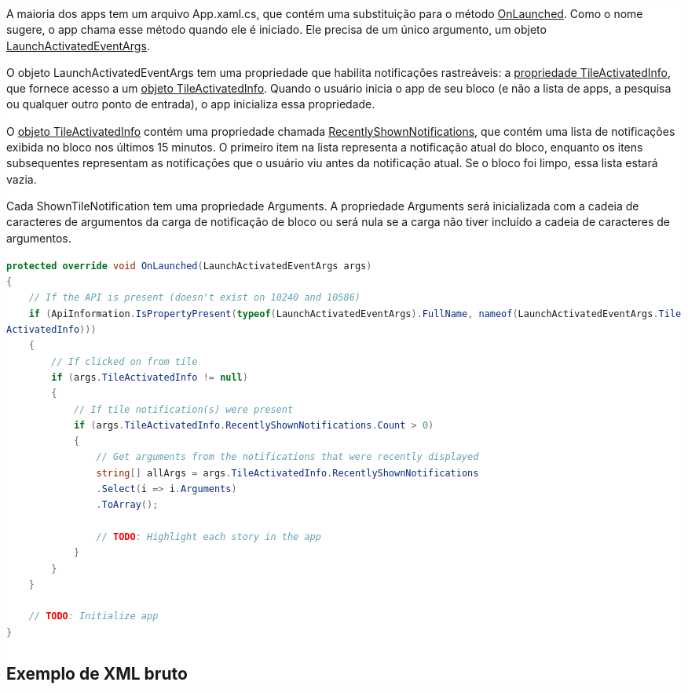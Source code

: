 A maioria dos apps tem um arquivo App.xaml.cs, que contém uma substituição para o método [OnLaunched](https://docs.microsoft.com/uwp/api/windows.ui.xaml.application#Windows_UI_Xaml_Application_OnLaunched_Windows_ApplicationModel_Activation_LaunchActivatedEventArgs_). Como o nome sugere, o app chama esse método quando ele é iniciado. Ele precisa de um único argumento, um objeto [LaunchActivatedEventArgs](https://docs.microsoft.com/uwp/api/windows.applicationmodel.activation.launchactivatedeventargs).

O objeto LaunchActivatedEventArgs tem uma propriedade que habilita notificações rastreáveis: a [propriedade TileActivatedInfo](https://docs.microsoft.com/uwp/api/windows.applicationmodel.activation.launchactivatedeventargs.TileActivatedInfo), que fornece acesso a um [objeto TileActivatedInfo](https://docs.microsoft.com/uwp/api/windows.applicationmodel.activation.tileactivatedinfo). Quando o usuário inicia o app de seu bloco (e não a lista de apps, a pesquisa ou qualquer outro ponto de entrada), o app inicializa essa propriedade.

O [objeto TileActivatedInfo](https://docs.microsoft.com/uwp/api/windows.applicationmodel.activation.tileactivatedinfo) contém uma propriedade chamada [RecentlyShownNotifications](https://docs.microsoft.com/uwp/api/windows.applicationmodel.activation.tileactivatedinfo.RecentlyShownNotifications), que contém uma lista de notificações exibida no bloco nos últimos 15 minutos. O primeiro item na lista representa a notificação atual do bloco, enquanto os itens subsequentes representam as notificações que o usuário viu antes da notificação atual. Se o bloco foi limpo, essa lista estará vazia.

Cada ShownTileNotification tem uma propriedade Arguments. A propriedade Arguments será inicializada com a cadeia de caracteres de argumentos da carga de notificação de bloco ou será nula se a carga não tiver incluído a cadeia de caracteres de argumentos.

```csharp
protected override void OnLaunched(LaunchActivatedEventArgs args)
{
    // If the API is present (doesn't exist on 10240 and 10586)
    if (ApiInformation.IsPropertyPresent(typeof(LaunchActivatedEventArgs).FullName, nameof(LaunchActivatedEventArgs.TileActivatedInfo)))
    {
        // If clicked on from tile
        if (args.TileActivatedInfo != null)
        {
            // If tile notification(s) were present
            if (args.TileActivatedInfo.RecentlyShownNotifications.Count > 0)
            {
                // Get arguments from the notifications that were recently displayed
                string[] allArgs = args.TileActivatedInfo.RecentlyShownNotifications
                .Select(i => i.Arguments)
                .ToArray();
 
                // TODO: Highlight each story in the app
            }
        }
    }
 
    // TODO: Initialize app
}
```


## <a name="raw-xml-example"></a>Exemplo de XML bruto
